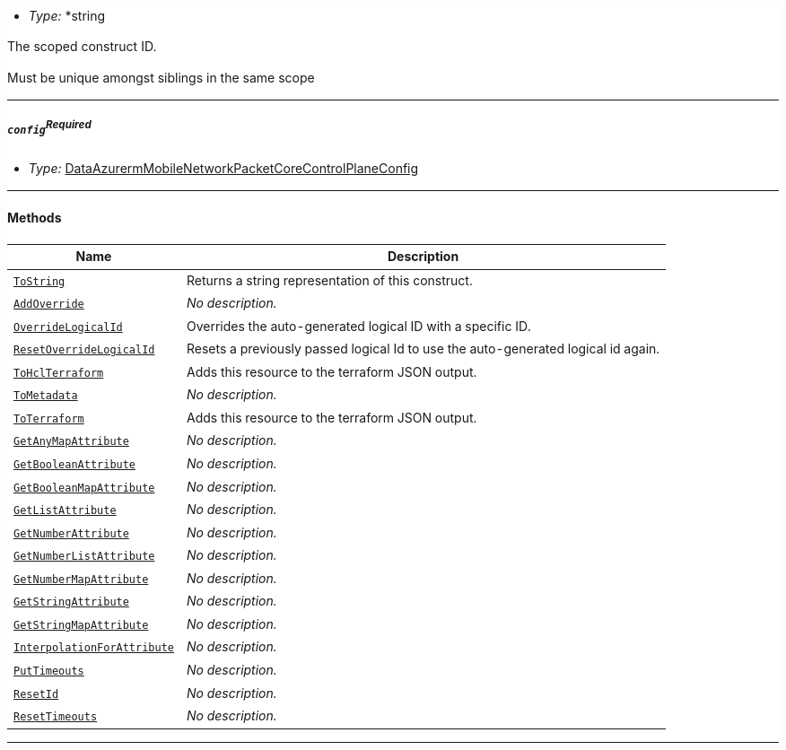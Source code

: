 - *Type:* *string

The scoped construct ID.

Must be unique amongst siblings in the same scope

---

##### `config`<sup>Required</sup> <a name="config" id="@cdktf/provider-azurerm.dataAzurermMobileNetworkPacketCoreControlPlane.DataAzurermMobileNetworkPacketCoreControlPlane.Initializer.parameter.config"></a>

- *Type:* <a href="#@cdktf/provider-azurerm.dataAzurermMobileNetworkPacketCoreControlPlane.DataAzurermMobileNetworkPacketCoreControlPlaneConfig">DataAzurermMobileNetworkPacketCoreControlPlaneConfig</a>

---

#### Methods <a name="Methods" id="Methods"></a>

| **Name** | **Description** |
| --- | --- |
| <code><a href="#@cdktf/provider-azurerm.dataAzurermMobileNetworkPacketCoreControlPlane.DataAzurermMobileNetworkPacketCoreControlPlane.toString">ToString</a></code> | Returns a string representation of this construct. |
| <code><a href="#@cdktf/provider-azurerm.dataAzurermMobileNetworkPacketCoreControlPlane.DataAzurermMobileNetworkPacketCoreControlPlane.addOverride">AddOverride</a></code> | *No description.* |
| <code><a href="#@cdktf/provider-azurerm.dataAzurermMobileNetworkPacketCoreControlPlane.DataAzurermMobileNetworkPacketCoreControlPlane.overrideLogicalId">OverrideLogicalId</a></code> | Overrides the auto-generated logical ID with a specific ID. |
| <code><a href="#@cdktf/provider-azurerm.dataAzurermMobileNetworkPacketCoreControlPlane.DataAzurermMobileNetworkPacketCoreControlPlane.resetOverrideLogicalId">ResetOverrideLogicalId</a></code> | Resets a previously passed logical Id to use the auto-generated logical id again. |
| <code><a href="#@cdktf/provider-azurerm.dataAzurermMobileNetworkPacketCoreControlPlane.DataAzurermMobileNetworkPacketCoreControlPlane.toHclTerraform">ToHclTerraform</a></code> | Adds this resource to the terraform JSON output. |
| <code><a href="#@cdktf/provider-azurerm.dataAzurermMobileNetworkPacketCoreControlPlane.DataAzurermMobileNetworkPacketCoreControlPlane.toMetadata">ToMetadata</a></code> | *No description.* |
| <code><a href="#@cdktf/provider-azurerm.dataAzurermMobileNetworkPacketCoreControlPlane.DataAzurermMobileNetworkPacketCoreControlPlane.toTerraform">ToTerraform</a></code> | Adds this resource to the terraform JSON output. |
| <code><a href="#@cdktf/provider-azurerm.dataAzurermMobileNetworkPacketCoreControlPlane.DataAzurermMobileNetworkPacketCoreControlPlane.getAnyMapAttribute">GetAnyMapAttribute</a></code> | *No description.* |
| <code><a href="#@cdktf/provider-azurerm.dataAzurermMobileNetworkPacketCoreControlPlane.DataAzurermMobileNetworkPacketCoreControlPlane.getBooleanAttribute">GetBooleanAttribute</a></code> | *No description.* |
| <code><a href="#@cdktf/provider-azurerm.dataAzurermMobileNetworkPacketCoreControlPlane.DataAzurermMobileNetworkPacketCoreControlPlane.getBooleanMapAttribute">GetBooleanMapAttribute</a></code> | *No description.* |
| <code><a href="#@cdktf/provider-azurerm.dataAzurermMobileNetworkPacketCoreControlPlane.DataAzurermMobileNetworkPacketCoreControlPlane.getListAttribute">GetListAttribute</a></code> | *No description.* |
| <code><a href="#@cdktf/provider-azurerm.dataAzurermMobileNetworkPacketCoreControlPlane.DataAzurermMobileNetworkPacketCoreControlPlane.getNumberAttribute">GetNumberAttribute</a></code> | *No description.* |
| <code><a href="#@cdktf/provider-azurerm.dataAzurermMobileNetworkPacketCoreControlPlane.DataAzurermMobileNetworkPacketCoreControlPlane.getNumberListAttribute">GetNumberListAttribute</a></code> | *No description.* |
| <code><a href="#@cdktf/provider-azurerm.dataAzurermMobileNetworkPacketCoreControlPlane.DataAzurermMobileNetworkPacketCoreControlPlane.getNumberMapAttribute">GetNumberMapAttribute</a></code> | *No description.* |
| <code><a href="#@cdktf/provider-azurerm.dataAzurermMobileNetworkPacketCoreControlPlane.DataAzurermMobileNetworkPacketCoreControlPlane.getStringAttribute">GetStringAttribute</a></code> | *No description.* |
| <code><a href="#@cdktf/provider-azurerm.dataAzurermMobileNetworkPacketCoreControlPlane.DataAzurermMobileNetworkPacketCoreControlPlane.getStringMapAttribute">GetStringMapAttribute</a></code> | *No description.* |
| <code><a href="#@cdktf/provider-azurerm.dataAzurermMobileNetworkPacketCoreControlPlane.DataAzurermMobileNetworkPacketCoreControlPlane.interpolationForAttribute">InterpolationForAttribute</a></code> | *No description.* |
| <code><a href="#@cdktf/provider-azurerm.dataAzurermMobileNetworkPacketCoreControlPlane.DataAzurermMobileNetworkPacketCoreControlPlane.putTimeouts">PutTimeouts</a></code> | *No description.* |
| <code><a href="#@cdktf/provider-azurerm.dataAzurermMobileNetworkPacketCoreControlPlane.DataAzurermMobileNetworkPacketCoreControlPlane.resetId">ResetId</a></code> | *No description.* |
| <code><a href="#@cdktf/provider-azurerm.dataAzurermMobileNetworkPacketCoreControlPlane.DataAzurermMobileNetworkPacketCoreControlPlane.resetTimeouts">ResetTimeouts</a></code> | *No description.* |

---
